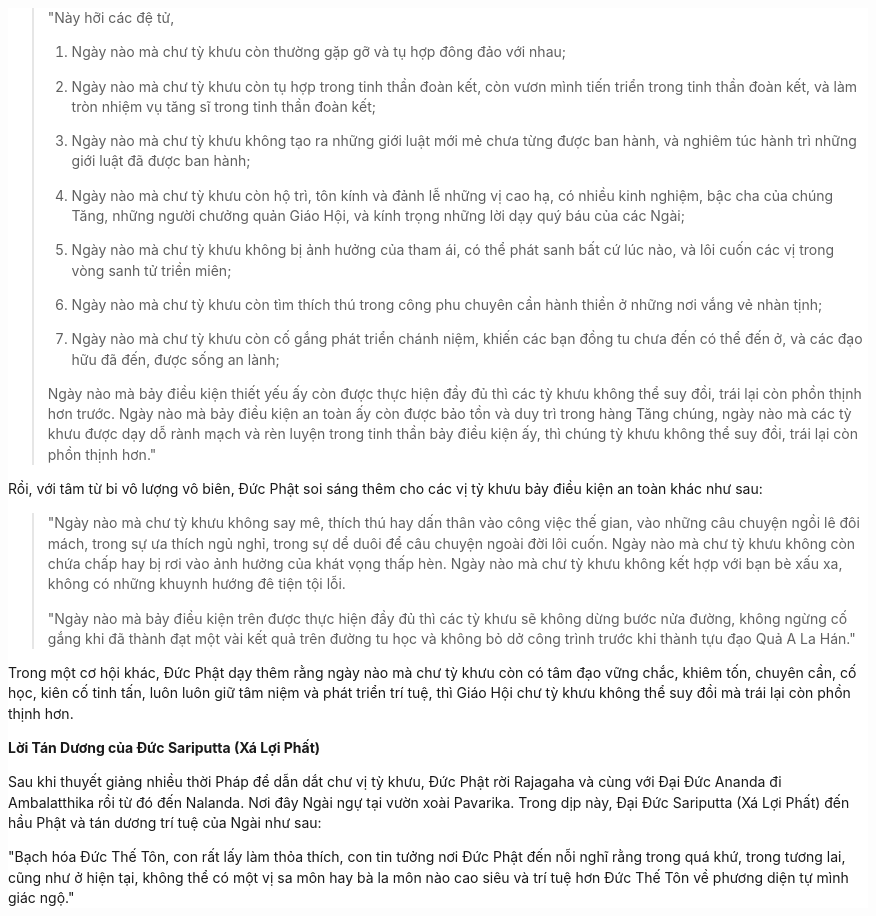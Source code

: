 > "Này hỡi các đệ tử,
> 
> 1. Ngày nào mà chư tỳ khưu còn thường gặp gỡ và tụ hợp đông đảo với nhau;
> 
> 2. Ngày nào mà chư tỳ khưu còn tụ hợp trong tinh thần đoàn kết, còn vươn mình tiến triển trong tinh thần đoàn kết, và làm tròn nhiệm vụ tăng sĩ trong tinh thần đoàn kết;
> 
> 3. Ngày nào mà chư tỳ khưu không tạo ra những giới luật mới mẻ chưa từng được ban hành, và nghiêm túc hành trì những giới luật đã được ban hành;
> 
> 4. Ngày nào mà chư tỳ khưu còn hộ trì, tôn kính và đảnh lễ những vị cao hạ, có nhiều kinh nghiệm, bậc cha của chúng Tăng, những người chưởng quản Giáo Hội, và kính trọng những lời dạy quý báu của các Ngài;
> 
> 5. Ngày nào mà chư tỳ khưu không bị ảnh hưởng của tham ái, có thể phát sanh bất cứ lúc nào, và lôi cuốn các vị trong vòng sanh tử triền miên;
> 
> 6. Ngày nào mà chư tỳ khưu còn tìm thích thú trong công phu chuyên cần hành thiền ở những nơi vắng vẻ nhàn tịnh;
> 
> 7. Ngày nào mà chư tỳ khưu còn cố gắng phát triển chánh niệm, khiến các bạn đồng tu chưa đến có thể đến ở, và các đạo hữu đã đến, được sống an lành;
> 
> Ngày nào mà bảy điều kiện thiết yếu ấy còn được thực hiện đầy đủ thì các tỳ khưu không thể suy đồi, trái lại còn phồn thịnh hơn trước. Ngày nào mà bảy điều kiện an toàn ấy còn được bảo tồn và duy trì trong hàng Tăng chúng, ngày nào mà các tỳ khưu được dạy dỗ rành mạch và rèn luyện trong tinh thần bảy điều kiện ấy, thì chúng tỳ khưu không thể suy đồi, trái lại còn phồn thịnh hơn."

Rồi, với tâm từ bi vô lượng vô biên, Đức Phật soi sáng thêm cho các vị tỳ khưu bảy điều kiện an toàn khác như sau:

> "Ngày nào mà chư tỳ khưu không say mê, thích thú hay dấn thân vào công việc thế gian, vào những câu chuyện ngồi lê đôi mách, trong sự ưa thích ngủ nghỉ, trong sự dể duôi để câu chuyện ngoài đời lôi cuốn. Ngày nào mà chư tỳ khưu không còn chứa chấp hay bị rơi vào ảnh hưởng của khát vọng thấp hèn. Ngày nào mà chư tỳ khưu không kết hợp với bạn bè xấu xa, không có những khuynh hướng đê tiện tội lỗi.
> 
> "Ngày nào mà bảy điều kiện trên được thực hiện đầy đủ thì các tỳ khưu sẽ không dừng bước nửa đường, không ngừng cố gắng khi đã thành đạt một vài kết quả trên đường tu học và không bỏ dở công trình trước khi thành tựu đạo Quả A La Hán."

Trong một cơ hội khác, Đức Phật dạy thêm rằng ngày nào mà chư tỳ khưu còn có tâm đạo vững chắc, khiêm tốn, chuyên cần, cố học, kiên cố tinh tấn, luôn luôn giữ tâm niệm và phát triển trí tuệ, thì Giáo Hội chư tỳ khưu không thể suy đồi mà trái lại còn phồn thịnh hơn.

**Lời Tán Dương của Đức Sariputta (Xá Lợi Phất)**

Sau khi thuyết giảng nhiều thời Pháp để dẫn dắt chư vị tỳ khưu, Đức Phật rời Rajagaha và cùng với Đại Đức Ananda đi Ambalatthika rồi từ đó đến Nalanda. Nơi đây Ngài ngự tại vườn xoài Pavarika. Trong dịp này, Đại Đức Sariputta (Xá Lợi Phất) đến hầu Phật và tán dương trí tuệ của Ngài như sau:

"Bạch hóa Đức Thế Tôn, con rất lấy làm thỏa thích, con tin tưởng nơi Đức Phật đến nỗi nghĩ rằng trong quá khứ, trong tương lai, cũng như ở hiện tại, không thể có một vị sa môn hay bà la môn nào cao siêu và trí tuệ hơn Đức Thế Tôn về phương diện tự mình giác ngộ."
